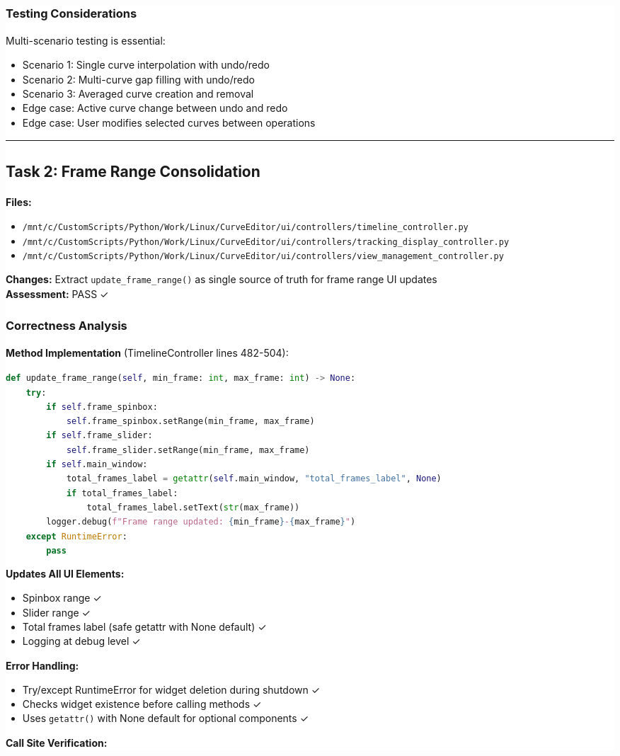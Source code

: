 ### Testing Considerations

Multi-scenario testing is essential:
- Scenario 1: Single curve interpolation with undo/redo
- Scenario 2: Multi-curve gap filling with undo/redo
- Scenario 3: Averaged curve creation and removal
- Edge case: Active curve change between undo and redo
- Edge case: User modifies selected curves between operations

---

## Task 2: Frame Range Consolidation

**Files:** 
- `/mnt/c/CustomScripts/Python/Work/Linux/CurveEditor/ui/controllers/timeline_controller.py`
- `/mnt/c/CustomScripts/Python/Work/Linux/CurveEditor/ui/controllers/tracking_display_controller.py`
- `/mnt/c/CustomScripts/Python/Work/Linux/CurveEditor/ui/controllers/view_management_controller.py`

**Changes:** Extract `update_frame_range()` as single source of truth for frame range UI updates  
**Assessment:** PASS ✓

### Correctness Analysis

**Method Implementation** (TimelineController lines 482-504):
```python
def update_frame_range(self, min_frame: int, max_frame: int) -> None:
    try:
        if self.frame_spinbox:
            self.frame_spinbox.setRange(min_frame, max_frame)
        if self.frame_slider:
            self.frame_slider.setRange(min_frame, max_frame)
        if self.main_window:
            total_frames_label = getattr(self.main_window, "total_frames_label", None)
            if total_frames_label:
                total_frames_label.setText(str(max_frame))
        logger.debug(f"Frame range updated: {min_frame}-{max_frame}")
    except RuntimeError:
        pass
```

**Updates All UI Elements:**
- Spinbox range ✓
- Slider range ✓
- Total frames label (safe getattr with None default) ✓
- Logging at debug level ✓

**Error Handling:**
- Try/except RuntimeError for widget deletion during shutdown ✓
- Checks widget existence before calling methods ✓
- Uses `getattr()` with None default for optional components ✓

**Call Site Verification:**
